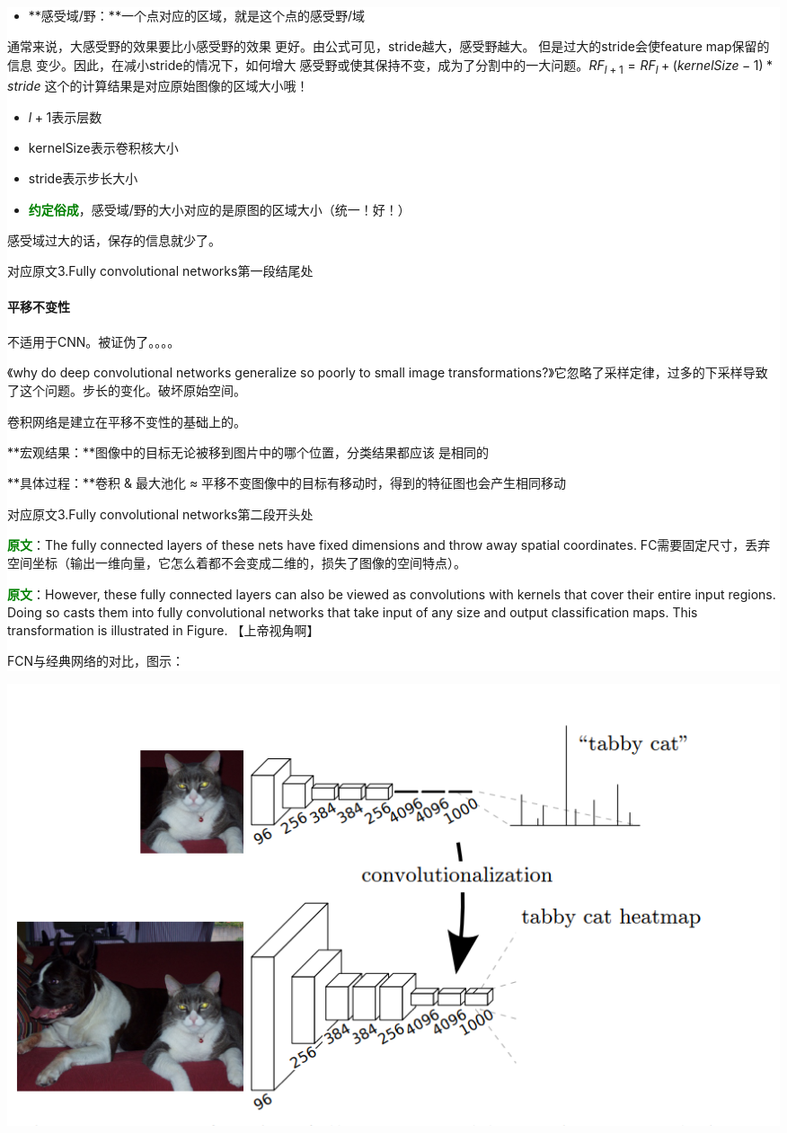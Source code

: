 - **感受域/野：**一个点对应的区域，就是这个点的感受野/域

通常来说，大感受野的效果要比小感受野的效果 更好。由公式可见，stride越大，感受野越大。 但是过大的stride会使feature map保留的信息 变少。因此，在减小stride的情况下，如何增大 感受野或使其保持不变，成为了分割中的一大问题。$RF_{l+1} = RF_{l}+(kernelSize - 1)*stride$ 这个的计算结果是对应原始图像的区域大小哦！

- $l+1$表示层数

- kernelSize表示卷积核大小

- stride表示步长大小
- <span style="color:green">**约定俗成**</span>，感受域/野的大小对应的是原图的区域大小（统一！好！）

感受域过大的话，保存的信息就少了。

对应原文3.Fully convolutional networks第一段结尾处

#### 平移不变性

不适用于CNN。被证伪了。。。。

《why do deep convolutional networks generalize so poorly to small image transformations?》它忽略了采样定律，过多的下采样导致了这个问题。步长的变化。破坏原始空间。

卷积网络是建立在平移不变性的基础上的。

**宏观结果：**图像中的目标无论被移到图片中的哪个位置，分类结果都应该 是相同的 

**具体过程：**卷积 & 最大池化 ≈ 平移不变图像中的目标有移动时，得到的特征图也会产生相同移动

对应原文3.Fully convolutional networks第二段开头处

<span style="color:green">**原文**</span>：The fully connected layers of these nets have fixed dimensions and throw away spatial coordinates. FC需要固定尺寸，丢弃空间坐标（输出一维向量，它怎么着都不会变成二维的，损失了图像的空间特点）。

<span style="color:green">**原文**</span>：However, these fully connected layers can also be viewed as convolutions with kernels that cover their entire input regions. Doing so casts them into fully convolutional networks that take input of any size and output classification maps. This transformation is illustrated in Figure. 【上帝视角啊】

FCN与经典网络的对比，图示：

<img src="../../../pics/CV/FCN/comp_old_net.png" style="float:left">
